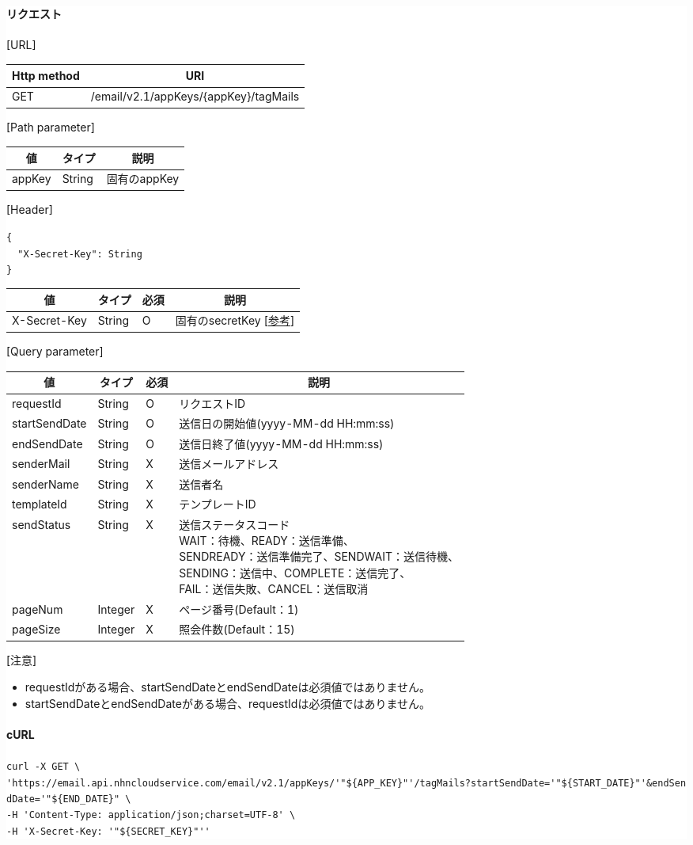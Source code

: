 #### リクエスト

[URL]

|Http method|	URI|
|---|---|
|GET|	/email/v2.1/appKeys/{appKey}/tagMails|

[Path parameter]

|値|	タイプ|	説明|
|---|---|---|
|appKey|	String|	固有のappKey|

[Header]

```
{
  "X-Secret-Key": String
}
```

|値|	タイプ|	必須|	説明|
|---|---|---|---|
|X-Secret-Key|	String| O | 固有のsecretKey [[参考](./api-guide/#secret-key)] |

[Query parameter]

|値|	タイプ|	必須|	説明|
|---|---|---|---|
|requestId|	String|	O|	リクエストID|
|startSendDate|	String|	O|	送信日の開始値(yyyy-MM-dd HH:mm:ss)|
|endSendDate|	String|	O|	送信日終了値(yyyy-MM-dd HH:mm:ss)|
|senderMail|	String|	X|	送信メールアドレス|
|senderName|	String|	X|	送信者名|
|templateId|	String|	X|	テンプレートID|
|sendStatus|	String|	X|	送信ステータスコード<br/> WAIT：待機、READY：送信準備、<br/>SENDREADY：送信準備完了、SENDWAIT：送信待機、<br/>SENDING：送信中、COMPLETE：送信完了、<br/>FAIL：送信失敗、CANCEL：送信取消|
|pageNum|	Integer|	X|	ページ番号(Default：1)|
|pageSize|	Integer|	X|	照会件数(Default：15)|

[注意]

* requestIdがある場合、startSendDateとendSendDateは必須値ではありません。
* startSendDateとendSendDateがある場合、requestIdは必須値ではありません。

#### cURL
```
curl -X GET \
'https://email.api.nhncloudservice.com/email/v2.1/appKeys/'"${APP_KEY}"'/tagMails?startSendDate='"${START_DATE}"'&endSendDate='"${END_DATE}" \
-H 'Content-Type: application/json;charset=UTF-8' \
-H 'X-Secret-Key: '"${SECRET_KEY}"'' 
```
